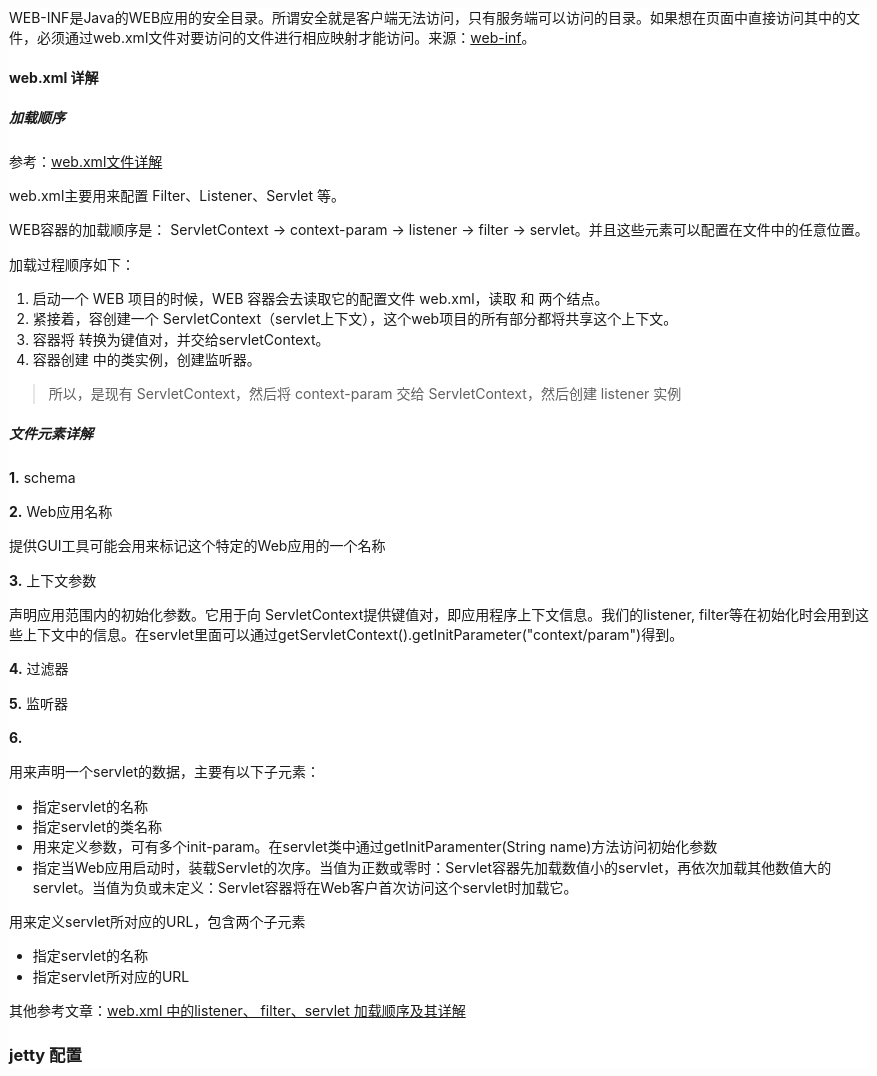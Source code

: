 WEB-INF是Java的WEB应用的安全目录。所谓安全就是客户端无法访问，只有服务端可以访问的目录。如果想在页面中直接访问其中的文件，必须通过web.xml文件对要访问的文件进行相应映射才能访问。来源：[web-inf](http://baike.baidu.com/link?url=lXauen8uR9fVVAOBticfuWrBNz0s65cto_raI_B9ugUUB0uCuEENR3_rjApc2LeEcTkynqrphIEHOwN9e3xTlq)。

#### web.xml 详解

##### 加载顺序

参考：[web.xml文件详解](http://www.cnblogs.com/hellojava/archive/2012/12/28/2835730.html)

web.xml主要用来配置 Filter、Listener、Servlet 等。

WEB容器的加载顺序是： ServletContext -> context-param -> listener -> filter -> servlet。并且这些元素可以配置在文件中的任意位置。

加载过程顺序如下：

1. 启动一个 WEB 项目的时候，WEB 容器会去读取它的配置文件 web.xml，读取 <listener> 和 <context-param> 两个结点。 
2. 紧接着，容创建一个 ServletContext（servlet上下文），这个web项目的所有部分都将共享这个上下文。 
3. 容器将 <context-param> 转换为键值对，并交给servletContext。 
4. 容器创建 <listener> 中的类实例，创建监听器。 

> 所以，是现有 ServletContext，然后将 context-param 交给 ServletContext，然后创建 listener 实例

##### 文件元素详解

**1.** schema

**2.** <display-name> Web应用名称

提供GUI工具可能会用来标记这个特定的Web应用的一个名称

**3.** <context-param>上下文参数

声明应用范围内的初始化参数。它用于向 ServletContext提供键值对，即应用程序上下文信息。我们的listener, filter等在初始化时会用到这些上下文中的信息。在servlet里面可以通过getServletContext().getInitParameter("context/param")得到。

**4.** <filter>过滤器

**5.** <listener>监听器

**6.** <servlet>

<servlet></servlet> 用来声明一个servlet的数据，主要有以下子元素：

- <servlet-name></servlet-name> 指定servlet的名称
- <servlet-class></servlet-class> 指定servlet的类名称
- <init-param></init-param> 用来定义参数，可有多个init-param。在servlet类中通过getInitParamenter(String name)方法访问初始化参数
- <load-on-startup></load-on-startup>指定当Web应用启动时，装载Servlet的次序。当值为正数或零时：Servlet容器先加载数值小的servlet，再依次加载其他数值大的servlet。当值为负或未定义：Servlet容器将在Web客户首次访问这个servlet时加载它。

<servlet-mapping></servlet-mapping> 用来定义servlet所对应的URL，包含两个子元素

- <servlet-name></servlet-name> 指定servlet的名称
- <url-pattern></url-pattern> 指定servlet所对应的URL

其他参考文章：[web.xml 中的listener、 filter、servlet 加载顺序及其详解](http://zhxing.iteye.com/blog/399668)

### jetty 配置
